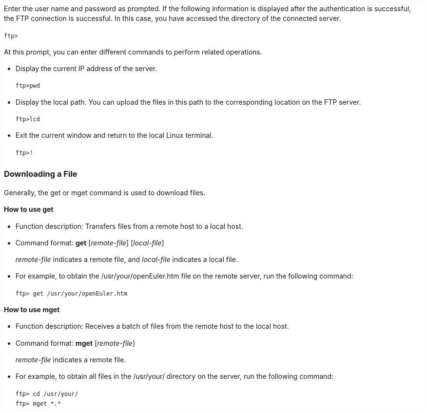 Enter the user name and password as prompted. If the following information is displayed after the authentication is successful, the FTP connection is successful. In this case, you have accessed the directory of the connected server.

```
ftp>
```

At this prompt, you can enter different commands to perform related operations.

-   Display the current IP address of the server.

    ```
    ftp>pwd
    ```

-   Display the local path. You can upload the files in this path to the corresponding location on the FTP server.

    ```
    ftp>lcd
    ```

-   Exit the current window and return to the local Linux terminal.

    ```
    ftp>!
    ```


### Downloading a File
Generally, the get or mget command is used to download files.

**How to use get**

-   Function description: Transfers files from a remote host to a local host.
-   Command format:  **get**  \[_remote-file_\] \[_local-file_\]

    _remote-file_  indicates a remote file, and  _local-file_  indicates a local file.

-   For example, to obtain the /usr/your/openEuler.htm file on the remote server, run the following command:

    ```
    ftp> get /usr/your/openEuler.htm
    ```


**How to use mget**

-   Function description: Receives a batch of files from the remote host to the local host.
-   Command format:  **mget**  \[_remote-file_\]

    _remote-file_  indicates a remote file.

-   For example, to obtain all files in the /usr/your/ directory on the server, run the following command:

    ```
    ftp> cd /usr/your/
    ftp> mget *.*
    ```
